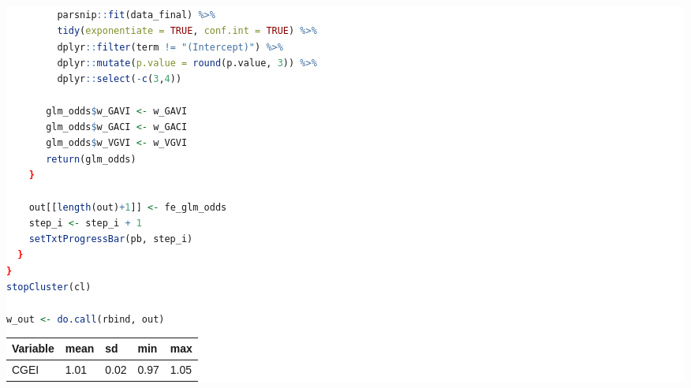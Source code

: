 ``` r
         parsnip::fit(data_final) %>% 
         tidy(exponentiate = TRUE, conf.int = TRUE) %>%
         dplyr::filter(term != "(Intercept)") %>% 
         dplyr::mutate(p.value = round(p.value, 3)) %>% 
         dplyr::select(-c(3,4))
       
       glm_odds$w_GAVI <- w_GAVI
       glm_odds$w_GACI <- w_GACI
       glm_odds$w_VGVI <- w_VGVI
       return(glm_odds)
    }
    
    out[[length(out)+1]] <- fe_glm_odds
    step_i <- step_i + 1
    setTxtProgressBar(pb, step_i)
  }
}
stopCluster(cl)

w_out <- do.call(rbind, out)
```

<table class=" lightable-paper" style="font-family: &quot;Arial Narrow&quot;, arial, helvetica, sans-serif; margin-left: auto; margin-right: auto;">
<thead>
<tr>
<th style="text-align:left;">
Variable
</th>
<th style="text-align:left;">
mean
</th>
<th style="text-align:left;">
sd
</th>
<th style="text-align:left;">
min
</th>
<th style="text-align:left;">
max
</th>
</tr>
</thead>
<tbody>
<tr>
<td style="text-align:left;">
CGEI
</td>
<td style="text-align:left;">
1.01
</td>
<td style="text-align:left;">
0.02
</td>
<td style="text-align:left;">
0.97
</td>
<td style="text-align:left;">
1.05
</td>
</tr>
</tbody>
</table>
